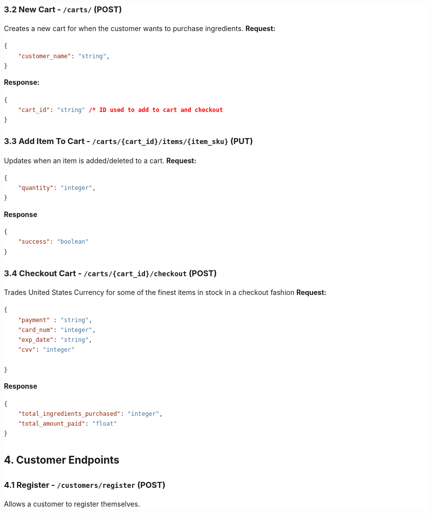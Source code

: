 ### 3.2 New Cart - `/carts/` (POST)
Creates a new cart for when the customer wants to purchase ingredients. 
**Request:**
```json
{
    "customer_name": "string",
}
```
**Response:**
```json
{
    "cart_id": "string" /* ID used to add to cart and checkout 
}
```
### 3.3 Add Item To Cart - `/carts/{cart_id}/items/{item_sku}` (PUT)
Updates when an item is added/deleted to a cart.
**Request:**
```json
{
    "quantity": "integer",
}
```
**Response**
```json
{
    "success": "boolean"
}
```
### 3.4 Checkout Cart - `/carts/{cart_id}/checkout` (POST)
Trades United States Currency for some of the finest items in stock in a checkout fashion
**Request:**
```json
{
    "payment" : "string",
    "card_num": "integer",
    "exp_date": "string",
    "cvv": "integer"

}
```
**Response**
```json
{
    "total_ingredients_purchased": "integer",
    "total_amount_paid": "float"
}
```
 
## 4. Customer Endpoints
### 4.1 Register - `/customers/register` (POST)
Allows a customer to register themselves.
